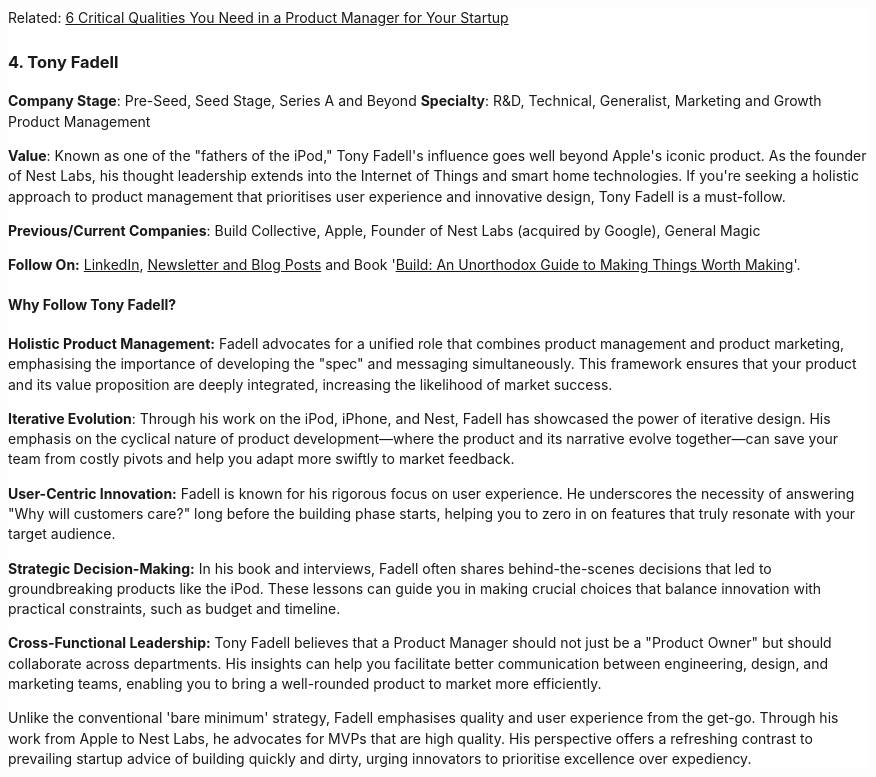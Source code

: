 

Related: [6 Critical Qualities You Need in a Product Manager for Your Startup](https://altar.io/qualities-product-manager-startup/)

### 4\. Tony Fadell

**Company Stage**: Pre-Seed, Seed Stage, Series A and Beyond **Specialty**: R&D, Technical, Generalist, Marketing and Growth Product Management

**Value**: Known as one of the "fathers of the iPod," Tony Fadell's influence goes well beyond Apple's iconic product. As the founder of Nest Labs, his thought leadership extends into the Internet of Things and smart home technologies. If you're seeking a holistic approach to product management that prioritises user experience and innovative design, Tony Fadell is a must-follow.

**Previous/Current Companies**: Build Collective, Apple, Founder of Nest Labs (acquired by Google), General Magic

**Follow On:** [LinkedIn](https://www.linkedin.com/in/tonyfadell/), [Newsletter and Blog Posts](https://www.buildc.com/) and Book '[Build: An Unorthodox Guide to Making Things Worth Making](https://www.buildc.com/the-book)'.

#### Why Follow Tony Fadell?

**Holistic Product Management:** Fadell advocates for a unified role that combines product management and product marketing, emphasising the importance of developing the "spec" and messaging simultaneously. This framework ensures that your product and its value proposition are deeply integrated, increasing the likelihood of market success.

**Iterative Evolution**: Through his work on the iPod, iPhone, and Nest, Fadell has showcased the power of iterative design. His emphasis on the cyclical nature of product development—where the product and its narrative evolve together—can save your team from costly pivots and help you adapt more swiftly to market feedback.

**User-Centric Innovation:** Fadell is known for his rigorous focus on user experience. He underscores the necessity of answering "Why will customers care?" long before the building phase starts, helping you to zero in on features that truly resonate with your target audience.

**Strategic Decision-Making:** In his book and interviews, Fadell often shares behind-the-scenes decisions that led to groundbreaking products like the iPod. These lessons can guide you in making crucial choices that balance innovation with practical constraints, such as budget and timeline.

**Cross-Functional Leadership:** Tony Fadell believes that a Product Manager should not just be a "Product Owner" but should collaborate across departments. His insights can help you facilitate better communication between engineering, design, and marketing teams, enabling you to bring a well-rounded product to market more efficiently.

Unlike the conventional 'bare minimum' strategy, Fadell emphasises quality and user experience from the get-go. Through his work from Apple to Nest Labs, he advocates for MVPs that are high quality. His perspective offers a refreshing contrast to prevailing startup advice of building quickly and dirty, urging innovators to prioritise excellence over expediency.

